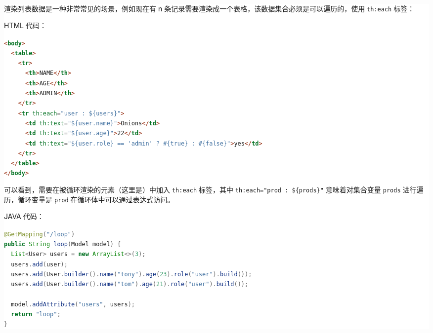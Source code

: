 渲染列表数据是一种非常常见的场景，例如现在有 n 条记录需要渲染成一个表格，该数据集合必须是可以遍历的，使用 `th:each` 标签：

HTML 代码：

```html
<body>
  <table>
    <tr>
      <th>NAME</th>
      <th>AGE</th>
      <th>ADMIN</th>
    </tr>
    <tr th:each="user : ${users}">
      <td th:text="${user.name}">Onions</td>
      <td th:text="${user.age}">22</td>
      <td th:text="${user.role} == 'admin' ? #{true} : #{false}">yes</td>
    </tr>
  </table>
</body>
```

可以看到，需要在被循环渲染的元素（这里是）中加入 `th:each` 标签，其中 `th:each="prod : ${prods}"` 意味着对集合变量 `prods` 进行遍历，循环变量是 `prod` 在循环体中可以通过表达式访问。

JAVA 代码：

```java
@GetMapping("/loop")
public String loop(Model model) {
  List<User> users = new ArrayList<>(3);
  users.add(user);
  users.add(User.builder().name("tony").age(23).role("user").build());
  users.add(User.builder().name("tom").age(21).role("user").build());

  model.addAttribute("users", users);
  return "loop";
}
```
